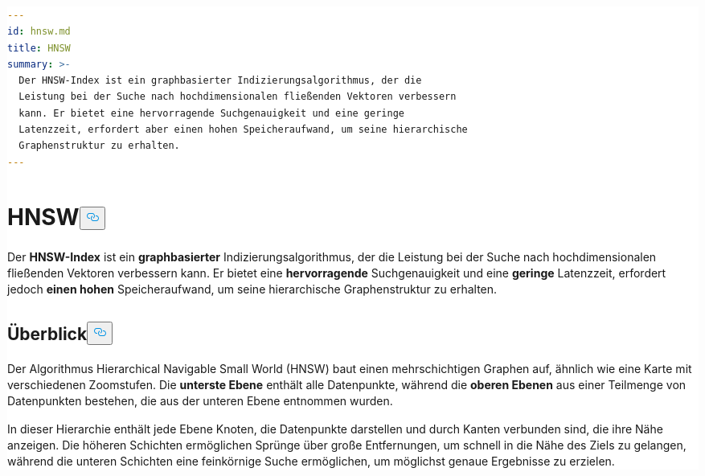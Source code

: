 ```yaml
---
id: hnsw.md
title: HNSW
summary: >-
  Der HNSW-Index ist ein graphbasierter Indizierungsalgorithmus, der die
  Leistung bei der Suche nach hochdimensionalen fließenden Vektoren verbessern
  kann. Er bietet eine hervorragende Suchgenauigkeit und eine geringe
  Latenzzeit, erfordert aber einen hohen Speicheraufwand, um seine hierarchische
  Graphenstruktur zu erhalten.
---
```


<h1 id="HNSW" class="common-anchor-header">HNSW<button data-href="#HNSW" class="anchor-icon" translate="no">
      <svg translate="no"
        aria-hidden="true"
        focusable="false"
        height="20"
        version="1.1"
        viewBox="0 0 16 16"
        width="16"
      >
        <path
          fill="#0092E4"
          fill-rule="evenodd"
          d="M4 9h1v1H4c-1.5 0-3-1.69-3-3.5S2.55 3 4 3h4c1.45 0 3 1.69 3 3.5 0 1.41-.91 2.72-2 3.25V8.59c.58-.45 1-1.27 1-2.09C10 5.22 8.98 4 8 4H4c-.98 0-2 1.22-2 2.5S3 9 4 9zm9-3h-1v1h1c1 0 2 1.22 2 2.5S13.98 12 13 12H9c-.98 0-2-1.22-2-2.5 0-.83.42-1.64 1-2.09V6.25c-1.09.53-2 1.84-2 3.25C6 11.31 7.55 13 9 13h4c1.45 0 3-1.69 3-3.5S14.5 6 13 6z"
        ></path>
      </svg>
    </button></h1><p>Der <strong>HNSW-Index</strong> ist ein <strong>graphbasierter</strong> Indizierungsalgorithmus, der die Leistung bei der Suche nach hochdimensionalen fließenden Vektoren verbessern kann. Er bietet eine <strong>hervorragende</strong> Suchgenauigkeit und eine <strong>geringe</strong> Latenzzeit, erfordert jedoch <strong>einen hohen</strong> Speicheraufwand, um seine hierarchische Graphenstruktur zu erhalten.</p>
<h2 id="Overview" class="common-anchor-header">Überblick<button data-href="#Overview" class="anchor-icon" translate="no">
      <svg translate="no"
        aria-hidden="true"
        focusable="false"
        height="20"
        version="1.1"
        viewBox="0 0 16 16"
        width="16"
      >
        <path
          fill="#0092E4"
          fill-rule="evenodd"
          d="M4 9h1v1H4c-1.5 0-3-1.69-3-3.5S2.55 3 4 3h4c1.45 0 3 1.69 3 3.5 0 1.41-.91 2.72-2 3.25V8.59c.58-.45 1-1.27 1-2.09C10 5.22 8.98 4 8 4H4c-.98 0-2 1.22-2 2.5S3 9 4 9zm9-3h-1v1h1c1 0 2 1.22 2 2.5S13.98 12 13 12H9c-.98 0-2-1.22-2-2.5 0-.83.42-1.64 1-2.09V6.25c-1.09.53-2 1.84-2 3.25C6 11.31 7.55 13 9 13h4c1.45 0 3-1.69 3-3.5S14.5 6 13 6z"
        ></path>
      </svg>
    </button></h2><p>Der Algorithmus Hierarchical Navigable Small World (HNSW) baut einen mehrschichtigen Graphen auf, ähnlich wie eine Karte mit verschiedenen Zoomstufen. Die <strong>unterste Ebene</strong> enthält alle Datenpunkte, während die <strong>oberen Ebenen</strong> aus einer Teilmenge von Datenpunkten bestehen, die aus der unteren Ebene entnommen wurden.</p>
<p>In dieser Hierarchie enthält jede Ebene Knoten, die Datenpunkte darstellen und durch Kanten verbunden sind, die ihre Nähe anzeigen. Die höheren Schichten ermöglichen Sprünge über große Entfernungen, um schnell in die Nähe des Ziels zu gelangen, während die unteren Schichten eine feinkörnige Suche ermöglichen, um möglichst genaue Ergebnisse zu erzielen.</p>